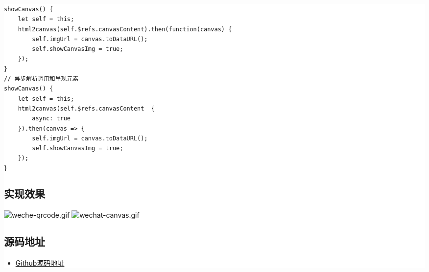 ```
showCanvas() {
	let self = this;
	html2canvas(self.$refs.canvasContent).then(function(canvas) {
        self.imgUrl = canvas.toDataURL();
        self.showCanvasImg = true;
	});
}
// 异步解析调用和呈现元素
showCanvas() {
	let self = this;
	html2canvas(self.$refs.canvasContent  {
		async: true
	}).then(canvas => {
		self.imgUrl = canvas.toDataURL();
		self.showCanvasImg = true;
	});
}

```

## 实现效果
![weche-qrcode.gif](../images/wechat-qrcode.gif)
![wechat-canvas.gif](../images/wechat-canvas.gif)

## 源码地址
* [Github源码地址](https://github.com/programmer-zhang/com.frontend.www/blob/master/src/views/wechat.vue)